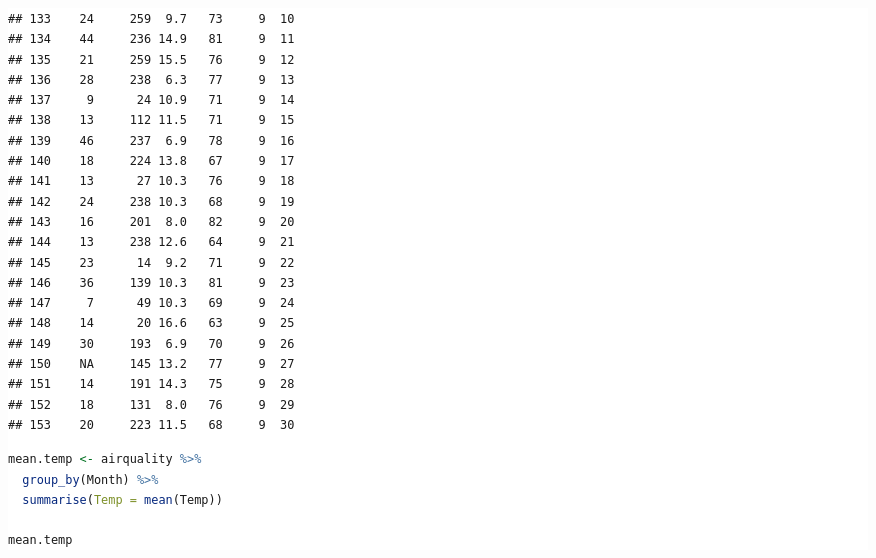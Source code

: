     ## 133    24     259  9.7   73     9  10
    ## 134    44     236 14.9   81     9  11
    ## 135    21     259 15.5   76     9  12
    ## 136    28     238  6.3   77     9  13
    ## 137     9      24 10.9   71     9  14
    ## 138    13     112 11.5   71     9  15
    ## 139    46     237  6.9   78     9  16
    ## 140    18     224 13.8   67     9  17
    ## 141    13      27 10.3   76     9  18
    ## 142    24     238 10.3   68     9  19
    ## 143    16     201  8.0   82     9  20
    ## 144    13     238 12.6   64     9  21
    ## 145    23      14  9.2   71     9  22
    ## 146    36     139 10.3   81     9  23
    ## 147     7      49 10.3   69     9  24
    ## 148    14      20 16.6   63     9  25
    ## 149    30     193  6.9   70     9  26
    ## 150    NA     145 13.2   77     9  27
    ## 151    14     191 14.3   75     9  28
    ## 152    18     131  8.0   76     9  29
    ## 153    20     223 11.5   68     9  30

``` r
mean.temp <- airquality %>%
  group_by(Month) %>%
  summarise(Temp = mean(Temp))

mean.temp
```
